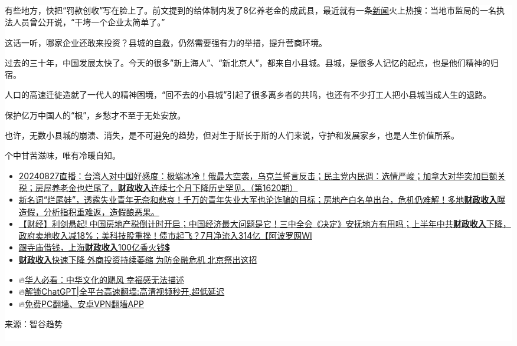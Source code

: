 <p>有些地方，快把“罚款创收”写在脸上了。前文提到的给体制内发了8亿养老金的成武县，最近就有一条<span class='wp_keywordlink_affiliate'><a href="https://www.bannedbook.org/" title="新闻">新闻</a></span>火上热搜：当地市监局的一名执法人员曾公开说，“干垮一个企业太简单了。”</p> <p>这话一听，哪家企业还敢来投资？县城的<span class='wp_keywordlink'><a href="https://www.bannedbook.org/forum5/topic42.html" title="萨斯、诚信与自救" target="_blank">自救</a></span>，仍然需要强有力的举措，提升营商环境。</p> <p>过去的三十年，中国发展太快了。今天的很多”新上海人”、“新北京人”，都来自小县城。县城，是很多人记忆的起点，也是他们精神的归宿。</p> <p>人口的高速迁徙造就了一代人的精神困境，“回不去的小县城”引起了很多离乡者的共鸣，也还有不少打工人把小县城当成人生的退路。</p> <p>保护亿万中国人的“根”，乡愁才不至于无处安放。</p>  <p>也许，无数小县城的崩溃、消失，是不可避免的趋势，但对生于斯长于斯的人们来说，守护和发展家乡，也是人生价值所系。</p> <p>个中甘苦滋味，唯有冷暖自知。</p> <ul class='op-related-articles' title='相关阅读'> <li><a href='https://www.bannedbook.org/bnews/sohnews/20240827/2079732.html' target='_blank'>20240827直播：台湾人对中国好感度：极端冰冷！俄最大空袭，乌克兰誓言反击；民主党内民调：选情严峻；加拿大对华突加巨额关税；房屋养老金也烂尾了，<b>财政收入</b>连续七个月下降历史罕见。（第1620期）</a></li> <li><a href='https://www.bannedbook.org/bnews/sohnews/20240823/2078134.html' target='_blank'>新名词“烂尾娃”，透露失业青年无奈和悲哀！千万的青年失业大军也沦诈骗的目标；房地产白名单出台，危机仍难解！多地<b>财政收入</b>曝造假，分析指积重难返，造假酿恶果。</a></li> <li><a href='https://www.bannedbook.org/bnews/bannedvideo/20240723/2065846.html' target='_blank'>【财经】利剑悬起! 中国房地产税倒计时开启；中国经济最大问题是它！三中全会《决定》安抚地方有用吗；上半年中共<b>财政收入</b>下降，政府卖地收入减18%；美科技股重挫！债市起飞？7月净流入314亿【阿波罗网WI</a></li> <li><a href='https://www.bannedbook.org/bnews/comments/20240705/2058398.html' target='_blank'>跟寺庙借钱，上海<b>财政收入</b>100亿香火钱💲</a></li> <li><a href='https://www.bannedbook.org/bnews/baitai/20240625/2054198.html' target='_blank'><b>财政收入</b>快速下降 外商投资持续萎缩 为防金融危机 北京祭出这招</a></li> </ul> <ul class="texttj">  <li>🔥<a href="https://www.bannedbook.org/bnews/comments/20220220/1694796.html" target="_blank">华人必看：中华文化的飓风 幸福感无法描述</a></li> <li>🔥<a href="https://github.com/bannedbook/fanqiang/wiki/V2ray%E6%9C%BA%E5%9C%BA" target="_blank">解锁ChatGPT|全平台高速翻墙:高清视频秒开,超低延迟</a></li> <li>🔥<a href="https://github.com/bannedbook/fanqiang/wiki/%E7%A6%81%E9%97%BB%E7%BD%91%E5%AE%89%E5%8D%93%E7%BF%BB%E5%A2%99%E6%96%B0%E9%97%BBAPP" target="_blank">免费PC翻墙、安卓VPN翻墙APP</a></li> </ul><p class="src-info">来源：智谷趋势 </p><a name='sharetosocial'></a> <div style="margin-bottom:5px;padding-bottom:5px;clear:both"> <div id="archive-pix-1" class="banner-ads">  <div id="27602x728x90x621x_ADSLOT1" clicktrack="%%CLICK_URL_ESC%%"></div>   </div> <div id="archive-pix-2" class="banner-ads">  <div id="27556x300x250x621x_ADSLOT1" clicktrack="%%CLICK_URL_ESC%%" style="margin:0 auto;text-align:center"></div>   </div> </div>  <div id="archive-pix-1" class="banner-ads">  <div id="27603x728x90x621x_ADSLOT1" clicktrack="%%CLICK_URL_ESC%%"></div>   </div> </div> 